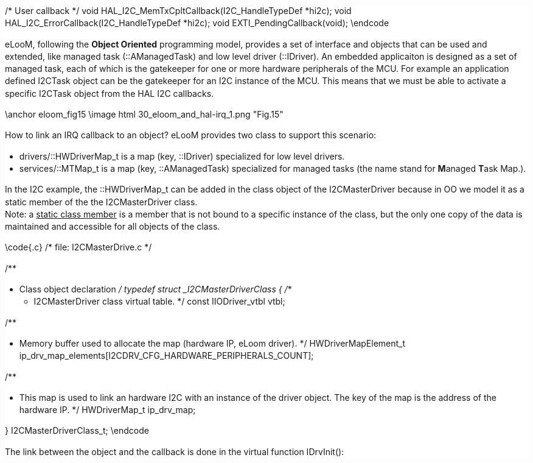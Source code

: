 /* User callback */
void HAL_I2C_MemTxCpltCallback(I2C_HandleTypeDef *hi2c);
void HAL_I2C_ErrorCallback(I2C_HandleTypeDef *hi2c);
void EXTI_PendingCallback(void);
\endcode

eLooM, following the **Object Oriented** programming model, provides a set of interface and objects that can be used and extended, like managed task (::AManagedTask) and low level driver (::IDriver). An embedded applicaiton
is designed as a set of managed task, each of which is the gatekeeper for one or more hardware peripherals of the MCU. For example an application defined I2CTask object can be the gatekeeper for an I2C instance of
the MCU. This means that we must be able to activate a specific I2CTask object from the HAL I2C callbacks.

\anchor eloom_fig15 \image html 30_eloom_and_hal-irq_1.png "Fig.15"

How to link an IRQ callback to an object? eLooM provides two class to support this scenario:
- drivers/::HWDriverMap_t is a map (key, ::IDriver) specialized for low level drivers.
- services/::MTMap_t is a map (key, ::AManagedTask) specialized for managed tasks (the name stand for <b>M</b>anaged <b>T</b>ask Map.).

In the I2C example, the ::HWDriverMap_t can be added in the class object of the I2CMasterDriver because in OO we model it as a static member of the the I2CMasterDriver class.<br>
Note: a [static class member](https://learn.microsoft.com/en-us/cpp/cpp/static-members-cpp?view=msvc-170) is a member that is not bound to a specific instance of the class,
but the only one copy of the data is maintained and accessible for all objects of the class.

\code{.c}
/* file: I2CMasterDrive.c */

/**
 * Class object declaration
 */
typedef struct _I2CMasterDriverClass
{
  /**
   * I2CMasterDriver class virtual table.
   */
  const IIODriver_vtbl vtbl;

  /**
   * Memory buffer used to allocate the map (hardware IP, eLoom driver).
   */
  HWDriverMapElement_t ip_drv_map_elements[I2CDRV_CFG_HARDWARE_PERIPHERALS_COUNT];

  /**
   * This map is used to link an hardware I2C with an instance of the driver object. The key of the map is the address of the hardware IP.
   */
  HWDriverMap_t ip_drv_map;

} I2CMasterDriverClass_t;
\endcode

The link between the object and the callback is done in the virtual function IDrvInit():
